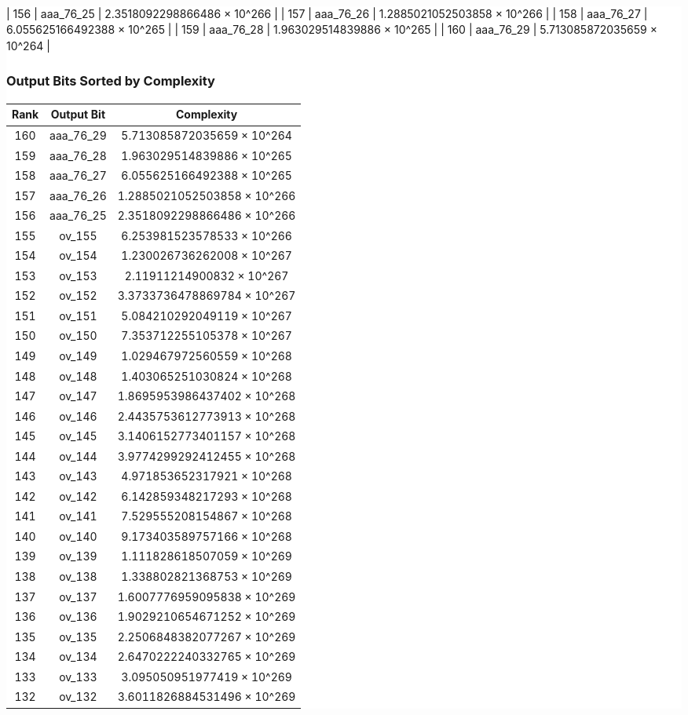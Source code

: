| 156 | aaa_76_25 | 2.3518092298866486 × 10^266 |
| 157 | aaa_76_26 | 1.2885021052503858 × 10^266 |
| 158 | aaa_76_27 | 6.055625166492388 × 10^265 |
| 159 | aaa_76_28 | 1.963029514839886 × 10^265 |
| 160 | aaa_76_29 | 5.713085872035659 × 10^264 |

### Output Bits Sorted by Complexity

| Rank | Output Bit | Complexity |
|:----:|:----------:|:----------:|
| 160 | aaa_76_29 | 5.713085872035659 × 10^264 |
| 159 | aaa_76_28 | 1.963029514839886 × 10^265 |
| 158 | aaa_76_27 | 6.055625166492388 × 10^265 |
| 157 | aaa_76_26 | 1.2885021052503858 × 10^266 |
| 156 | aaa_76_25 | 2.3518092298866486 × 10^266 |
| 155 | ov_155 | 6.253981523578533 × 10^266 |
| 154 | ov_154 | 1.230026736262008 × 10^267 |
| 153 | ov_153 | 2.11911214900832 × 10^267 |
| 152 | ov_152 | 3.3733736478869784 × 10^267 |
| 151 | ov_151 | 5.084210292049119 × 10^267 |
| 150 | ov_150 | 7.353712255105378 × 10^267 |
| 149 | ov_149 | 1.029467972560559 × 10^268 |
| 148 | ov_148 | 1.403065251030824 × 10^268 |
| 147 | ov_147 | 1.8695953986437402 × 10^268 |
| 146 | ov_146 | 2.4435753612773913 × 10^268 |
| 145 | ov_145 | 3.1406152773401157 × 10^268 |
| 144 | ov_144 | 3.9774299292412455 × 10^268 |
| 143 | ov_143 | 4.971853652317921 × 10^268 |
| 142 | ov_142 | 6.142859348217293 × 10^268 |
| 141 | ov_141 | 7.529555208154867 × 10^268 |
| 140 | ov_140 | 9.173403589757166 × 10^268 |
| 139 | ov_139 | 1.111828618507059 × 10^269 |
| 138 | ov_138 | 1.338802821368753 × 10^269 |
| 137 | ov_137 | 1.6007776959095838 × 10^269 |
| 136 | ov_136 | 1.9029210654671252 × 10^269 |
| 135 | ov_135 | 2.2506848382077267 × 10^269 |
| 134 | ov_134 | 2.6470222240332765 × 10^269 |
| 133 | ov_133 | 3.095050951977419 × 10^269 |
| 132 | ov_132 | 3.6011826884531496 × 10^269 |